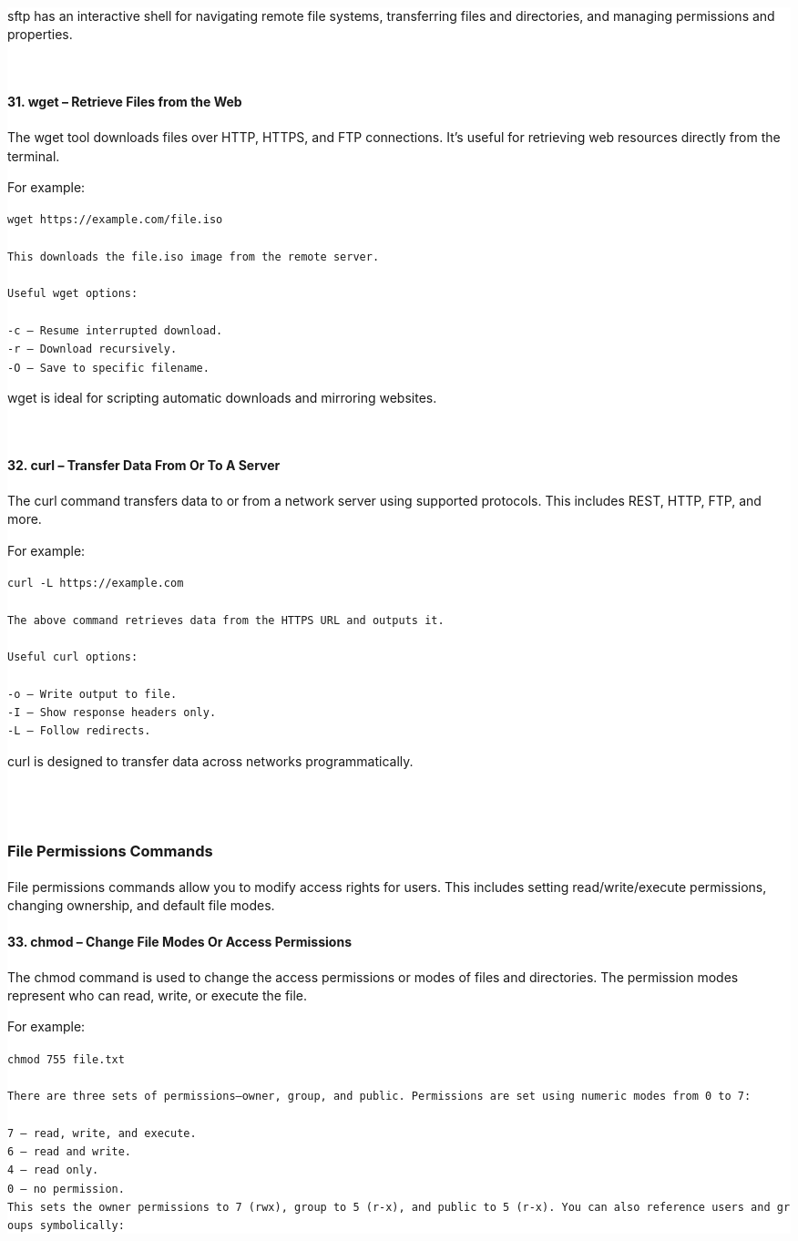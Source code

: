 sftp has an interactive shell for navigating remote file systems, transferring files and directories, and managing permissions and properties.

<br>

#### 31. wget – Retrieve Files from the Web
The wget tool downloads files over HTTP, HTTPS, and FTP connections. It’s useful for retrieving web resources directly from the terminal.

For example:
```
wget https://example.com/file.iso

This downloads the file.iso image from the remote server.

Useful wget options:

-c – Resume interrupted download.
-r – Download recursively.
-O – Save to specific filename.
```
wget is ideal for scripting automatic downloads and mirroring websites.

<br>

#### 32. curl – Transfer Data From Or To A Server
The curl command transfers data to or from a network server using supported protocols. This includes REST, HTTP, FTP, and more.

For example:
```
curl -L https://example.com

The above command retrieves data from the HTTPS URL and outputs it.

Useful curl options:

-o – Write output to file.
-I – Show response headers only.
-L – Follow redirects.
```
curl is designed to transfer data across networks programmatically.


<br><br>
### File Permissions Commands
File permissions commands allow you to modify access rights for users. This includes setting read/write/execute permissions, changing ownership, and default file modes.

#### 33. chmod – Change File Modes Or Access Permissions
The chmod command is used to change the access permissions or modes of files and directories. The permission modes represent who can read, write, or execute the file.

For example:
```
chmod 755 file.txt

There are three sets of permissions—owner, group, and public. Permissions are set using numeric modes from 0 to 7:

7 – read, write, and execute.
6 – read and write.
4 – read only.
0 – no permission.
This sets the owner permissions to 7 (rwx), group to 5 (r-x), and public to 5 (r-x). You can also reference users and groups symbolically:

```